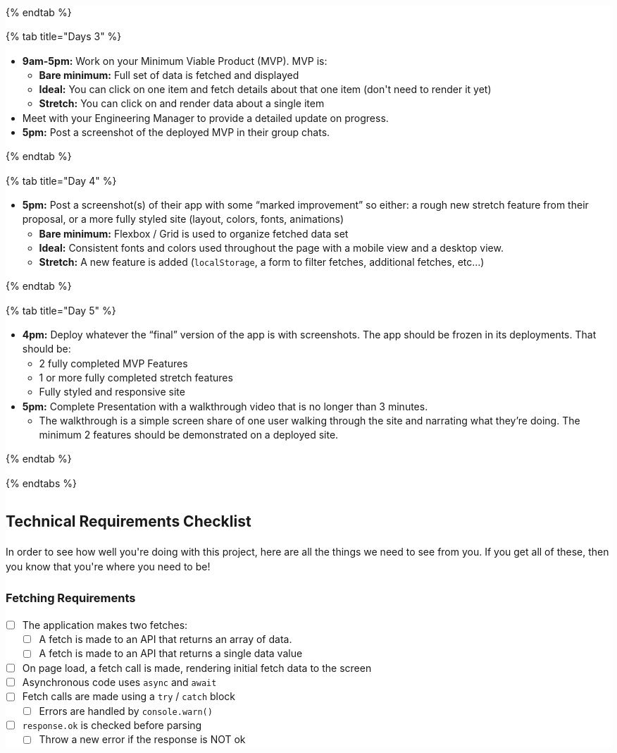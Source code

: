 {% endtab %}

{% tab title="Days 3" %} 

- **9am-5pm:** Work on your Minimum Viable Product (MVP). MVP is:  
  - **Bare minimum:** Full set of data is fetched and displayed  
  - **Ideal:** You can click on one item and fetch details about that one item (don't need to render it yet)  
  - **Stretch:** You can click on and render data about a single item  
- Meet with your Engineering Manager to provide a detailed update on progress.  
- **5pm:** Post a screenshot of the deployed MVP in their group chats.	

{% endtab %}

{% tab title="Day 4" %} 

- **5pm:** Post a screenshot(s) of their app with some “marked improvement” so either: a rough new stretch feature from their proposal, or a more fully styled site (layout, colors, fonts, animations)  
  - **Bare minimum:** Flexbox / Grid is used to organize fetched data set  
  - **Ideal:** Consistent fonts and colors used throughout the page with a mobile view and a desktop view.  
  - **Stretch:** A new feature is added (`localStorage`, a form to filter fetches, additional fetches, etc…)

{% endtab %}

{% tab title="Day 5" %} 

- **4pm:** Deploy whatever the “final” version of the app is with screenshots. The app should be frozen in its deployments. That should be:   
  - 2 fully completed MVP Features   
  - 1 or more fully completed stretch features   
  - Fully styled and responsive site   
- **5pm:** Complete Presentation with a walkthrough video that is no longer than 3 minutes.   
  - The walkthrough is a simple screen share of one user walking through the site and narrating what they’re doing. The minimum 2 features should be demonstrated on a deployed site.

{% endtab %}

{% endtabs %} 

## Technical Requirements Checklist

In order to see how well you're doing with this project, here are all the things we need to see from you. If you get all of these, then you know that you're where you need to be!

### Fetching Requirements

- [ ] The application makes two fetches:  
    - [ ] A fetch is made to an API that returns an array of data.  
    - [ ] A fetch is made to an API that returns a single data value  
- [ ] On page load, a fetch call is made, rendering initial fetch data to the screen  
- [ ] Asynchronous code uses `async` and `await`  
- [ ] Fetch calls are made using a `try` / `catch` block  
    - [ ] Errors are handled by `console.warn()`  
- [ ] `response.ok` is checked before parsing  
    - [ ] Throw a new error if the response is NOT ok
